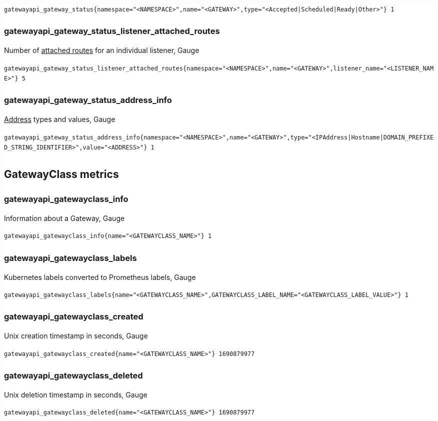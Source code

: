 ```promql
gatewayapi_gateway_status{namespace="<NAMESPACE>",name="<GATEWAY>",type="<Accepted|Scheduled|Ready|Other>"} 1
```

### gatewayapi_gateway_status_listener_attached_routes

Number of [attached routes](https://gateway-api.sigs.k8s.io/references/spec/#gateway.networking.k8s.io/v1beta1.ListenerStatus) for an individual listener, Gauge

```promql
gatewayapi_gateway_status_listener_attached_routes{namespace="<NAMESPACE>",name="<GATEWAY>",listener_name="<LISTENER_NAME>"} 5
```

### gatewayapi_gateway_status_address_info

[Address](https://gateway-api.sigs.k8s.io/references/spec/#gateway.networking.k8s.io/v1beta1.GatewayStatusAddress) types and values, Gauge

```promql
gatewayapi_gateway_status_address_info{namespace="<NAMESPACE>",name="<GATEWAY>",type="<IPAddress|Hostname|DOMAIN_PREFIXED_STRING_IDENTIFIER>",value="<ADDRESS>"} 1
```

## GatewayClass metrics

### gatewayapi_gatewayclass_info

Information about a Gateway, Gauge

```promql
gatewayapi_gatewayclass_info{name="<GATEWAYCLASS_NAME>"} 1
```

### gatewayapi_gatewayclass_labels

Kubernetes labels converted to Prometheus labels, Gauge

```promql
gatewayapi_gatewayclass_labels{name="<GATEWAYCLASS_NAME>",GATEWAYCLASS_LABEL_NAME="<GATEWAYCLASS_LABEL_VALUE>"} 1
```

### gatewayapi_gatewayclass_created

Unix creation timestamp in seconds, Gauge

```promql
gatewayapi_gatewayclass_created{name="<GATEWAYCLASS_NAME>"} 1690879977
```

### gatewayapi_gatewayclass_deleted

Unix deletion timestamp in seconds, Gauge

```promql
gatewayapi_gatewayclass_deleted{name="<GATEWAYCLASS_NAME>"} 1690879977
```
